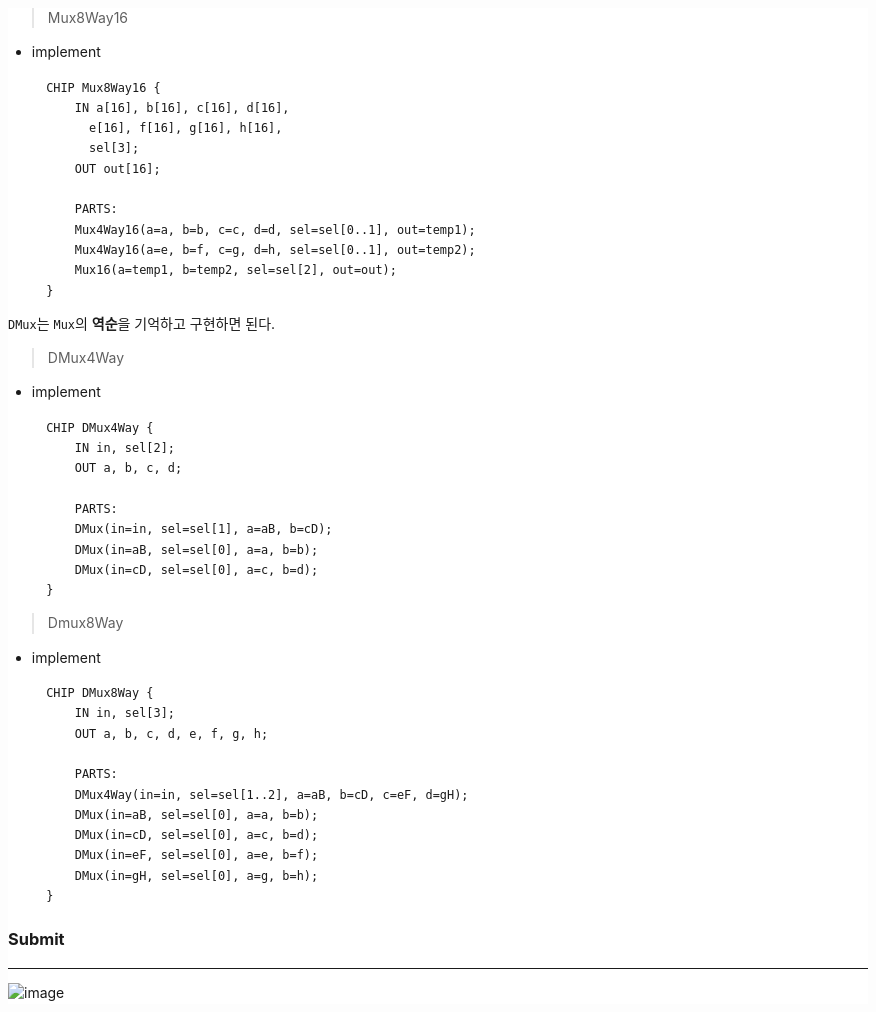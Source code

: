 > Mux8Way16

- implement

  ```
    CHIP Mux8Way16 {
        IN a[16], b[16], c[16], d[16],
          e[16], f[16], g[16], h[16],
          sel[3];
        OUT out[16];

        PARTS:
        Mux4Way16(a=a, b=b, c=c, d=d, sel=sel[0..1], out=temp1);
        Mux4Way16(a=e, b=f, c=g, d=h, sel=sel[0..1], out=temp2);
        Mux16(a=temp1, b=temp2, sel=sel[2], out=out);
    }
  ```

`DMux`는 `Mux`의 **역순**을 기억하고 구현하면 된다. 

> DMux4Way

- implement

  ```
    CHIP DMux4Way {
        IN in, sel[2];
        OUT a, b, c, d;

        PARTS:
        DMux(in=in, sel=sel[1], a=aB, b=cD);
        DMux(in=aB, sel=sel[0], a=a, b=b);
        DMux(in=cD, sel=sel[0], a=c, b=d);
    }
  ```

> Dmux8Way

- implement

  ```
    CHIP DMux8Way {
        IN in, sel[3];
        OUT a, b, c, d, e, f, g, h;

        PARTS:
        DMux4Way(in=in, sel=sel[1..2], a=aB, b=cD, c=eF, d=gH);
        DMux(in=aB, sel=sel[0], a=a, b=b);
        DMux(in=cD, sel=sel[0], a=c, b=d);
        DMux(in=eF, sel=sel[0], a=e, b=f);
        DMux(in=gH, sel=sel[0], a=g, b=h);
    }
  ```

### Submit
---
<img width="1021" alt="image" src="https://github.com/LeeJuHwan/Basic/assets/118493627/e861c438-64ae-49ac-a5c5-c516dec82a22">
